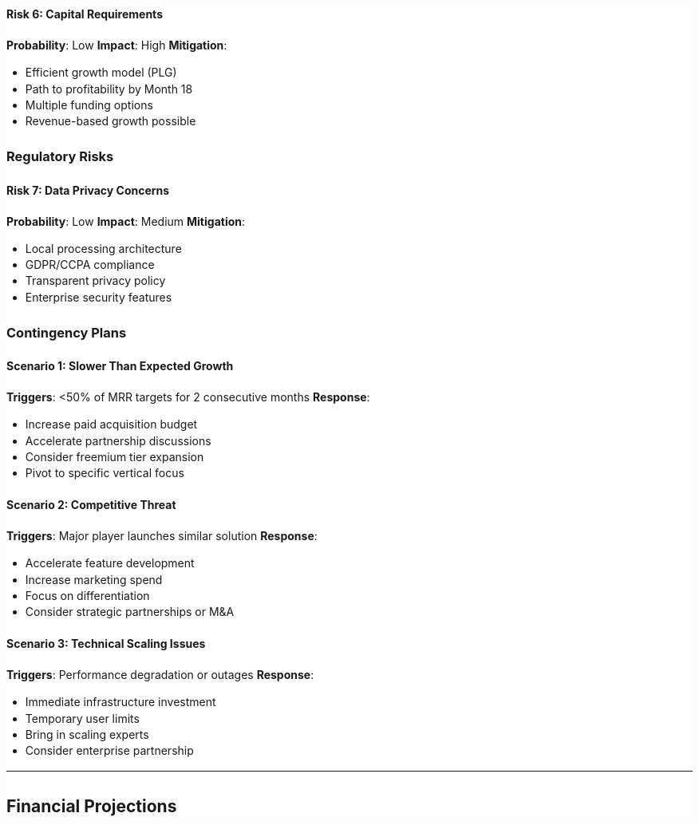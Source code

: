 #### Risk 6: Capital Requirements
**Probability**: Low
**Impact**: High
**Mitigation**:
- Efficient growth model (PLG)
- Path to profitability by Month 18
- Multiple funding options
- Revenue-based growth possible

### Regulatory Risks

#### Risk 7: Data Privacy Concerns
**Probability**: Low
**Impact**: Medium
**Mitigation**:
- Local processing architecture
- GDPR/CCPA compliance
- Transparent privacy policy
- Enterprise security features

### Contingency Plans

#### Scenario 1: Slower Than Expected Growth
**Triggers**: <50% of MRR targets for 2 consecutive months
**Response**:
- Increase paid acquisition budget
- Accelerate partnership discussions
- Consider freemium tier expansion
- Pivot to specific vertical focus

#### Scenario 2: Competitive Threat
**Triggers**: Major player launches similar solution
**Response**:
- Accelerate feature development
- Increase marketing spend
- Focus on differentiation
- Consider strategic partnerships or M&A

#### Scenario 3: Technical Scaling Issues
**Triggers**: Performance degradation or outages
**Response**:
- Immediate infrastructure investment
- Temporary user limits
- Bring in scaling experts
- Consider enterprise partnership

---

## Financial Projections
